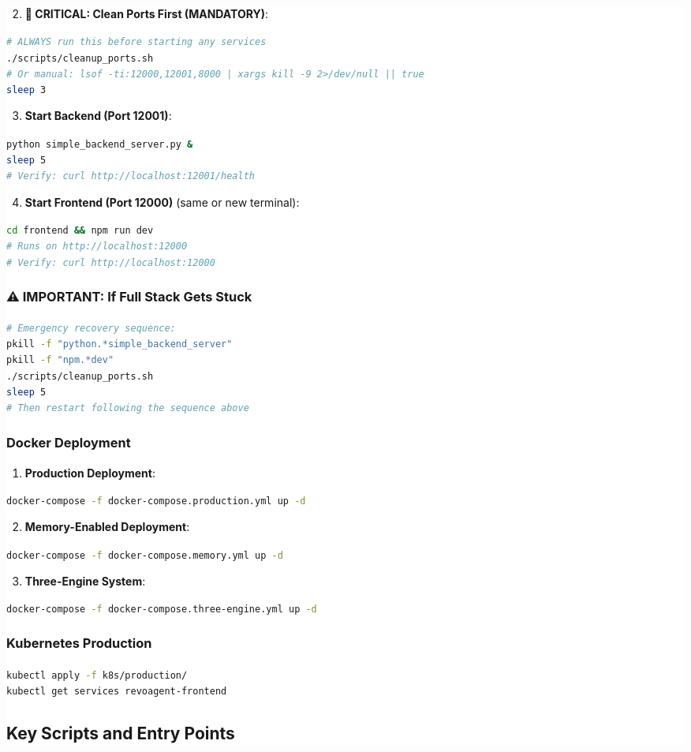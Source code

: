 2. **🚨 CRITICAL: Clean Ports First (MANDATORY)**:
```bash
# ALWAYS run this before starting any services
./scripts/cleanup_ports.sh
# Or manual: lsof -ti:12000,12001,8000 | xargs kill -9 2>/dev/null || true
sleep 3
```

3. **Start Backend (Port 12001)**:
```bash
python simple_backend_server.py &
sleep 5
# Verify: curl http://localhost:12001/health
```

4. **Start Frontend (Port 12000)** (same or new terminal):
```bash
cd frontend && npm run dev
# Runs on http://localhost:12000
# Verify: curl http://localhost:12000
```

### ⚠️ **IMPORTANT: If Full Stack Gets Stuck**
```bash
# Emergency recovery sequence:
pkill -f "python.*simple_backend_server"
pkill -f "npm.*dev"
./scripts/cleanup_ports.sh
sleep 5
# Then restart following the sequence above
```

### Docker Deployment

1. **Production Deployment**:
```bash
docker-compose -f docker-compose.production.yml up -d
```

2. **Memory-Enabled Deployment**:
```bash
docker-compose -f docker-compose.memory.yml up -d
```

3. **Three-Engine System**:
```bash
docker-compose -f docker-compose.three-engine.yml up -d
```

### Kubernetes Production

```bash
kubectl apply -f k8s/production/
kubectl get services revoagent-frontend
```

## Key Scripts and Entry Points
